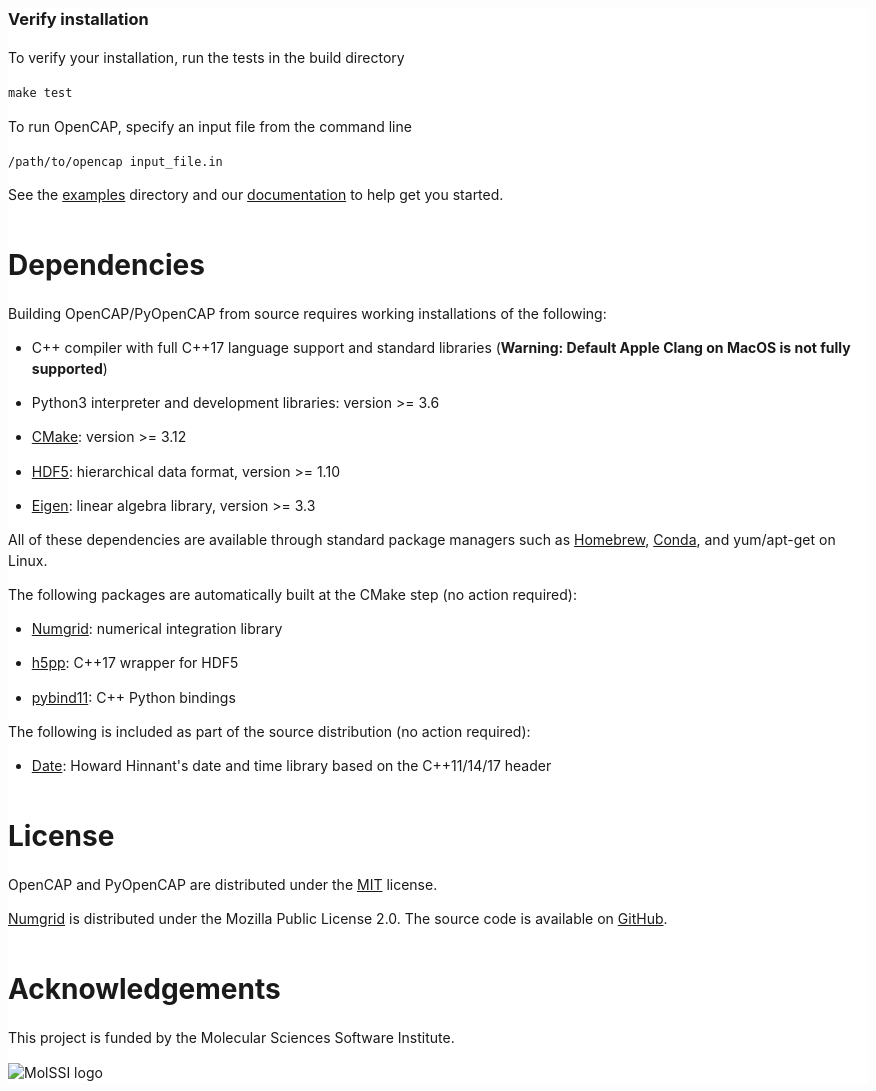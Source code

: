 ### Verify installation

To verify your installation, run the tests in the build directory

    make test

To run OpenCAP, specify an input file from the command line

    /path/to/opencap input_file.in 

See the [examples](https://github.com/gayverjr/opencap/tree/master/examples/opencap) directory 
and our [documentation](https://gayverjr.github.io/opencap/input.html) to help get you started.


# Dependencies

Building OpenCAP/PyOpenCAP from source requires working installations of the following:

* C++ compiler with full C++17 language support and standard libraries (**Warning: Default Apple Clang on MacOS is not fully supported**)

* Python3 interpreter and development libraries: version >= 3.6

* [CMake](https://cmake.org/):  version >= 3.12

* [HDF5](https://www.hdfgroup.org/solutions/hdf5/): hierarchical data format, version >= 1.10

* [Eigen](http://eigen.tuxfamily.org/dox/): linear algebra library, version >= 3.3

All of these dependencies are available through standard package managers such as 
[Homebrew](https://brew.sh/), [Conda](https://docs.conda.io/en/latest/), and yum/apt-get on Linux. 

The following packages are automatically built at the CMake step (no action required):

* [Numgrid](https://github.com/dftlibs/numgrid): numerical integration library

* [h5pp](https://github.com/DavidAce/h5pp): C++17 wrapper for HDF5

* [pybind11](https://github.com/pybind/pybind11): C++ Python bindings

The following is included as part of the source distribution (no action required):

* [Date](https://github.com/HowardHinnant/date): Howard Hinnant's date and time library based on the C++11/14/17 <chrono> header
 
# License
OpenCAP and PyOpenCAP are distributed under the [MIT](https://github.com/gayverjr/opencap/blob/master/LICENSE) license. 

[Numgrid](https://github.com/dftlibs/numgrid) is distributed under the Mozilla Public License 2.0. The 
source code is available on [GitHub](https://github.com/dftlibs/numgrid).

# Acknowledgements
This project is funded by the Molecular Sciences Software Institute.

![MolSSI logo](https://github.com/gayverjr/OpenCAP/blob/master/images/molssi_logo.png)

